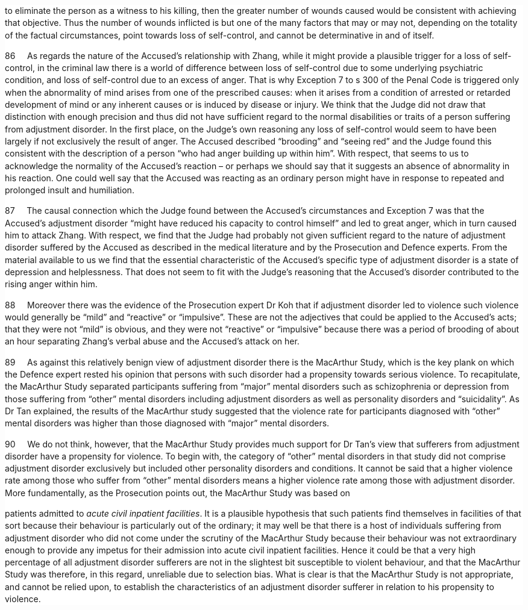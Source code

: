 
to eliminate the person as a witness to his killing, then the greater number of wounds caused would be consistent with achieving that objective. Thus the number of wounds inflicted is but one of the many factors that may or may not, depending on the totality of the factual circumstances, point towards loss of self-control, and cannot be determinative in and of itself. 

86     As regards the nature of the Accused’s relationship with Zhang, while it might provide a plausible trigger for a loss of self-control, in the criminal law there is a world of difference between loss of self-control due to some underlying psychiatric condition, and loss of self-control due to an excess of anger. That is why Exception 7 to s 300 of the Penal Code is triggered only when the abnormality of mind arises from one of the prescribed causes: when it arises from a condition of arrested or retarded development of mind or any inherent causes or is induced by disease or injury. We think that the Judge did not draw that distinction with enough precision and thus did not have sufficient regard to the normal disabilities or traits of a person suffering from adjustment disorder. In the first place, on the Judge’s own reasoning any loss of self-control would seem to have been largely if not exclusively the result of anger. The Accused described “brooding” and “seeing red” and the Judge found this consistent with the description of a person “who had anger building up within him”. With respect, that seems to us to acknowledge the normality of the Accused’s reaction – or perhaps we should say that it suggests an absence of abnormality in his reaction. One could well say that the Accused was reacting as an ordinary person might have in response to repeated and prolonged insult and humiliation. 

87     The causal connection which the Judge found between the Accused’s circumstances and Exception 7 was that the Accused’s adjustment disorder “might have reduced his capacity to control himself” and led to great anger, which in turn caused him to attack Zhang. With respect, we find that the Judge had probably not given sufficient regard to the nature of adjustment disorder suffered by the Accused as described in the medical literature and by the Prosecution and Defence experts. From the material available to us we find that the essential characteristic of the Accused’s specific type of adjustment disorder is a state of depression and helplessness. That does not seem to fit with the Judge’s reasoning that the Accused’s disorder contributed to the rising anger within him. 

88     Moreover there was the evidence of the Prosecution expert Dr Koh that if adjustment disorder led to violence such violence would generally be “mild” and “reactive” or “impulsive”. These are not the adjectives that could be applied to the Accused’s acts; that they were not “mild” is obvious, and they were not “reactive” or “impulsive” because there was a period of brooding of about an hour separating Zhang’s verbal abuse and the Accused’s attack on her. 

89     As against this relatively benign view of adjustment disorder there is the MacArthur Study, which is the key plank on which the Defence expert rested his opinion that persons with such disorder had a propensity towards serious violence. To recapitulate, the MacArthur Study separated participants suffering from “major” mental disorders such as schizophrenia or depression from those suffering from “other” mental disorders including adjustment disorders as well as personality disorders and “suicidality”. As Dr Tan explained, the results of the MacArthur study suggested that the violence rate for participants diagnosed with “other” mental disorders was higher than those diagnosed with “major” mental disorders. 

90     We do not think, however, that the MacArthur Study provides much support for Dr Tan’s view that sufferers from adjustment disorder have a propensity for violence. To begin with, the category of “other” mental disorders in that study did not comprise adjustment disorder exclusively but included other personality disorders and conditions. It cannot be said that a higher violence rate among those who suffer from “other” mental disorders means a higher violence rate among those with adjustment disorder. More fundamentally, as the Prosecution points out, the MacArthur Study was based on 


patients admitted to _acute civil inpatient facilities_. It is a plausible hypothesis that such patients find themselves in facilities of that sort because their behaviour is particularly out of the ordinary; it may well be that there is a host of individuals suffering from adjustment disorder who did not come under the scrutiny of the MacArthur Study because their behaviour was not extraordinary enough to provide any impetus for their admission into acute civil inpatient facilities. Hence it could be that a very high percentage of all adjustment disorder sufferers are not in the slightest bit susceptible to violent behaviour, and that the MacArthur Study was therefore, in this regard, unreliable due to selection bias. What is clear is that the MacArthur Study is not appropriate, and cannot be relied upon, to establish the characteristics of an adjustment disorder sufferer in relation to his propensity to violence. 

